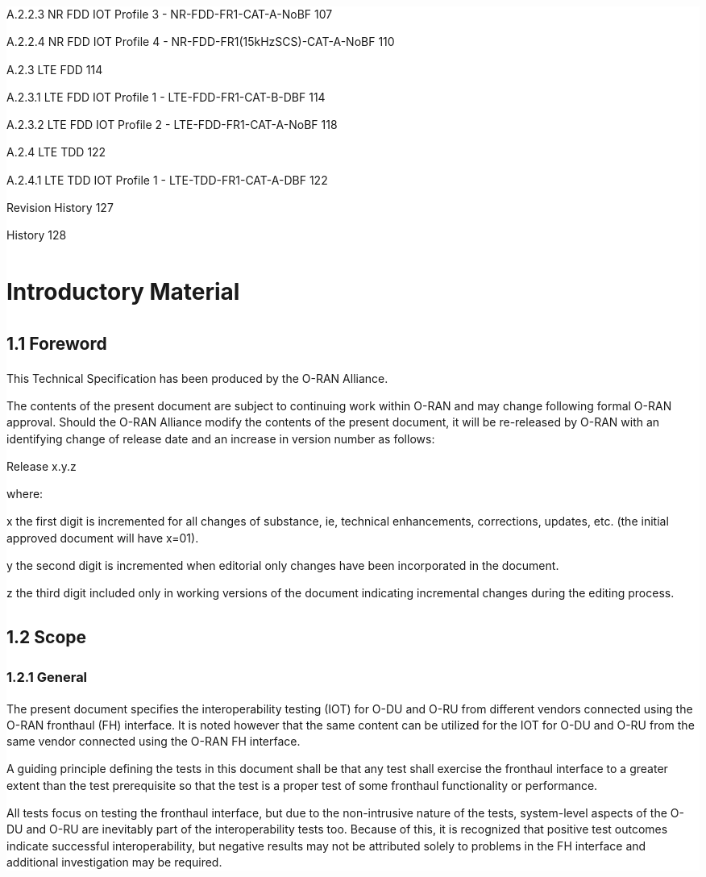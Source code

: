 A.2.2.3 NR FDD IOT Profile 3 - NR-FDD-FR1-CAT-A-NoBF 107

A.2.2.4 NR FDD IOT Profile 4 - NR-FDD-FR1(15kHzSCS)-CAT-A-NoBF 110

A.2.3 LTE FDD 114

A.2.3.1 LTE FDD IOT Profile 1 - LTE-FDD-FR1-CAT-B-DBF 114

A.2.3.2 LTE FDD IOT Profile 2 - LTE-FDD-FR1-CAT-A-NoBF 118

A.2.4 LTE TDD 122

A.2.4.1 LTE TDD IOT Profile 1 - LTE-TDD-FR1-CAT-A-DBF 122

Revision History 127

History 128

# Introductory Material

## 1.1 Foreword

This Technical Specification has been produced by the O-RAN Alliance.

The contents of the present document are subject to continuing work within O-RAN and may change following formal O-RAN approval. Should the O-RAN Alliance modify the contents of the present document, it will be re-released by O-RAN with an identifying change of release date and an increase in version number as follows:

Release x.y.z

where:

x the first digit is incremented for all changes of substance, ie, technical enhancements, corrections, updates, etc. (the initial approved document will have x=01).

y the second digit is incremented when editorial only changes have been incorporated in the document.

z the third digit included only in working versions of the document indicating incremental changes during the editing process.

## 1.2 Scope

### 1.2.1 General

The present document specifies the interoperability testing (IOT) for O-DU and O-RU from different vendors connected using the O-RAN fronthaul (FH) interface. It is noted however that the same content can be utilized for the IOT for O-DU and O-RU from the same vendor connected using the O-RAN FH interface.

A guiding principle defining the tests in this document shall be that any test shall exercise the fronthaul interface to a greater extent than the test prerequisite so that the test is a proper test of some fronthaul functionality or performance.

All tests focus on testing the fronthaul interface, but due to the non-intrusive nature of the tests, system-level aspects of the O-DU and O-RU are inevitably part of the interoperability tests too. Because of this, it is recognized that positive test outcomes indicate successful interoperability, but negative results may not be attributed solely to problems in the FH interface and additional investigation may be required.
